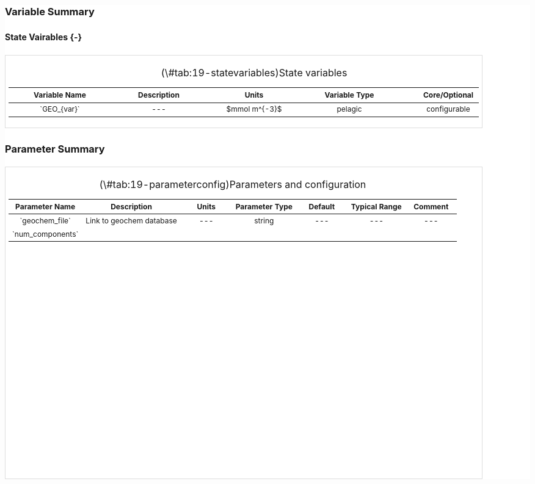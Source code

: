 ###	Variable Summary

#### State Vairables {-}

<div style="border: 1px solid #ddd; padding: 5px; overflow-x: scroll; width:770px; "><table class="table" style="font-size: 12px; width: auto !important; margin-left: auto; margin-right: auto;">
<caption style="font-size: initial !important;">(\#tab:19-statevariables)State variables</caption>
 <thead>
  <tr>
   <th style="text-align:center;"> Variable Name </th>
   <th style="text-align:center;"> Description </th>
   <th style="text-align:center;"> Units </th>
   <th style="text-align:center;"> Variable Type </th>
   <th style="text-align:center;"> Core/Optional </th>
  </tr>
 </thead>
<tbody>
  <tr>
   <td style="text-align:center;min-width: 13em; background-color: white !important;"> `GEO_{var}` </td>
   <td style="text-align:center;min-width: 12em; background-color: white !important;"> --- </td>
   <td style="text-align:center;min-width: 12em; background-color: white !important;"> $mmol m^{-3}$ </td>
   <td style="text-align:center;min-width: 12em; background-color: white !important;"> pelagic </td>
   <td style="text-align:center;min-width: 13em; background-color: white !important;"> configurable </td>
  </tr>
</tbody>
</table></div>

###	Parameter Summary
<div style="border: 1px solid #ddd; padding: 5px; overflow-y: scroll; height:500px; overflow-x: scroll; width:770px; "><table class="table table-hover" style="font-size: 12px; width: auto !important; margin-left: auto; margin-right: auto;">
<caption style="font-size: initial !important;">(\#tab:19-parameterconfig)Parameters and configuration</caption>
 <thead>
  <tr>
   <th style="text-align:center;"> Parameter Name </th>
   <th style="text-align:center;"> Description </th>
   <th style="text-align:center;"> Units </th>
   <th style="text-align:center;"> Parameter Type </th>
   <th style="text-align:center;"> Default </th>
   <th style="text-align:center;"> Typical Range </th>
   <th style="text-align:center;"> Comment </th>
  </tr>
 </thead>
<tbody>
  <tr>
   <td style="text-align:center;min-width: 6em; background-color: white !important;"> `geochem_file` </td>
   <td style="text-align:center;min-width: 6em; background-color: white !important;"> Link to geochem database </td>
   <td style="text-align:center;min-width: 6em; background-color: white !important;"> --- </td>
   <td style="text-align:center;min-width: 6em; background-color: white !important;"> string </td>
   <td style="text-align:center;min-width: 6em; background-color: white !important;"> --- </td>
   <td style="text-align:center;min-width: 6em; background-color: white !important;"> --- </td>
   <td style="text-align:center;min-width: 6em; background-color: white !important;"> --- </td>
  </tr>
  <tr>
   <td style="text-align:center;min-width: 6em; background-color: white !important;"> `num_components` </td>